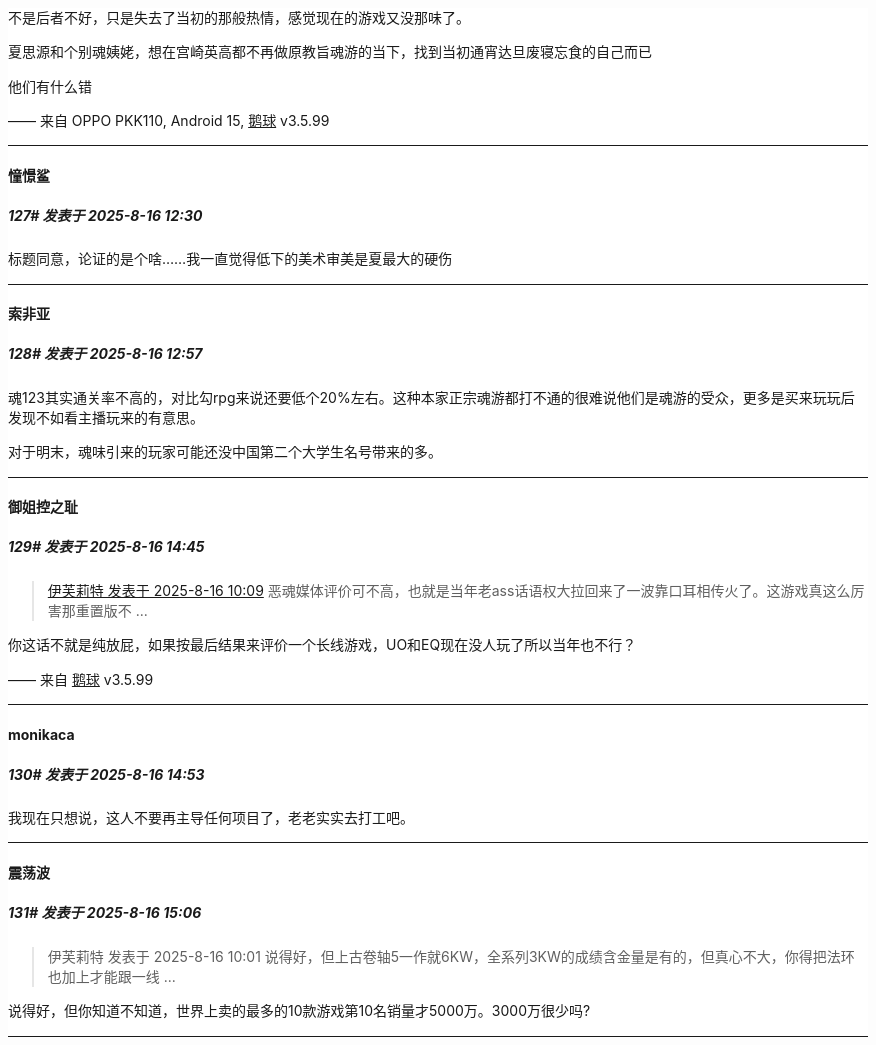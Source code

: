 不是后者不好，只是失去了当初的那般热情，感觉现在的游戏又没那味了。

夏思源和个别魂姨姥，想在宫崎英高都不再做原教旨魂游的当下，找到当初通宵达旦废寝忘食的自己而已

他们有什么错

—— 来自 OPPO PKK110, Android 15, [鹅球](https://www.pgyer.com/GcUxKd4w) v3.5.99


*****

####  憧憬鲨  
##### 127#       发表于 2025-8-16 12:30

标题同意，论证的是个啥……我一直觉得低下的美术审美是夏最大的硬伤


*****

####  索非亚  
##### 128#       发表于 2025-8-16 12:57

魂123其实通关率不高的，对比勾rpg来说还要低个20%左右。这种本家正宗魂游都打不通的很难说他们是魂游的受众，更多是买来玩玩后发现不如看主播玩来的有意思。

对于明末，魂味引来的玩家可能还没中国第二个大学生名号带来的多。


*****

####  御姐控之耻  
##### 129#       发表于 2025-8-16 14:45

<blockquote><a href="httphttps://stage1st.com/2b/forum.php?mod=redirect&amp;goto=findpost&amp;pid=68273043&amp;ptid=2259183" target="_blank">伊芙莉特 发表于 2025-8-16 10:09</a>
恶魂媒体评价可不高，也就是当年老ass话语权大拉回来了一波靠口耳相传火了。这游戏真这么厉害那重置版不 ...</blockquote>
你这话不就是纯放屁，如果按最后结果来评价一个长线游戏，UO和EQ现在没人玩了所以当年也不行？

—— 来自 [鹅球](https://www.pgyer.com/GcUxKd4w) v3.5.99


*****

####  monikaca  
##### 130#       发表于 2025-8-16 14:53

我现在只想说，这人不要再主导任何项目了，老老实实去打工吧。


*****

####  震荡波  
##### 131#       发表于 2025-8-16 15:06

<blockquote>伊芙莉特 发表于 2025-8-16 10:01
说得好，但上古卷轴5一作就6KW，全系列3KW的成绩含金量是有的，但真心不大，你得把法环也加上才能跟一线 ...</blockquote>
说得好，但你知道不知道，世界上卖的最多的10款游戏第10名销量才5000万。3000万很少吗?

*****
